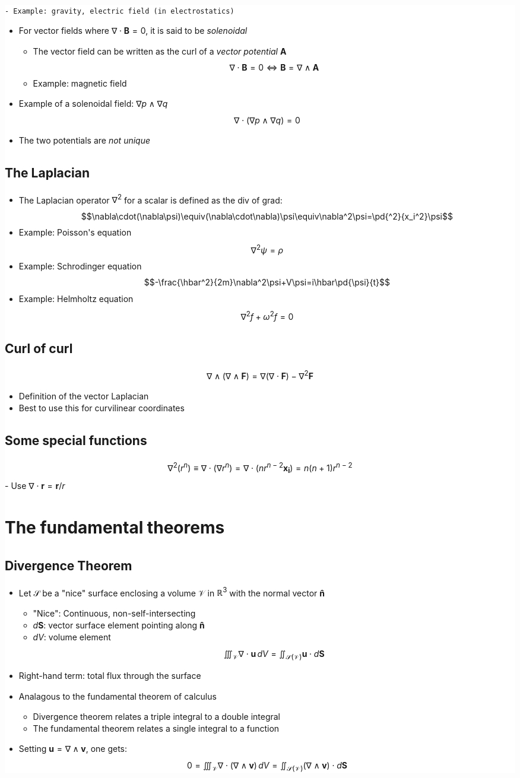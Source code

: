 	- Example: gravity, electric field (in electrostatics)


- For vector fields where $\nabla\cdot\bm{B}=0$, it is said to be _solenoidal_
	- The vector field can be written as the curl of a _vector potential_ $\bm{A}$
$$\nabla\cdot\bm{B}=0 \iff \bm{B}=\nabla\wedge\bm{A}$$
	- Example: magnetic field

- Example of a solenoidal field: $\nabla p\wedge \nabla q$
$$\nabla\cdot(\nabla p\wedge \nabla q)=0$$

- The two potentials are _not unique_

## The Laplacian
- The Laplacian operator $\nabla^2$ for a scalar is defined as the div of grad:
$$\nabla\cdot(\nabla\psi)\equiv(\nabla\cdot\nabla)\psi\equiv\nabla^2\psi=\pd{^2}{x_i^2}\psi$$
- Example: Poisson's equation
$$\nabla^2\psi=\rho$$
- Example: Schrodinger equation
$$-\frac{\hbar^2}{2m}\nabla^2\psi+V\psi=i\hbar\pd{\psi}{t}$$
- Example: Helmholtz equation
$$\nabla^2f+\omega^2f=0$$

## Curl of curl
$$\nabla\wedge(\nabla\wedge\bm{F})=\nabla(\nabla\cdot\bm{F})-\nabla^2\bm{F}$$
- Definition of the vector Laplacian
- Best to use this for curvilinear coordinates

## Some special functions
$$\nabla^2(r^n)\equiv\nabla\cdot(\nabla r^n)=\nabla\cdot(nr^{n-2}\bm{x_i})=n(n+1)r^{n-2}$$
	- Use $\nabla \cdot\bm{r}=\bm{r}/r$

# The fundamental theorems

## Divergence Theorem
- Let $\mathcal{S}$ be a "nice" surface enclosing a volume $\mathcal{V}$ in $\mathbb{R}^3$ with the normal vector $\bm{\hat{n}}$
	- "Nice": Continuous, non-self-intersecting
	- $d\bm{S}$: vector surface element pointing along $\bm{\hat{n}}$
	- $dV$: volume element
$$\iiint_\mathcal{V}\nabla\cdot\bm{u}\,dV=\iint_{\mathcal{S}(\mathcal{V})}\bm{u}\cdot d\bm{S}$$
- Right-hand term: total flux through the surface
- Analagous to the fundamental theorem of calculus
	- Divergence theorem relates a triple integral to a double integral
	- The fundamental theorem relates a single integral to a function

- Setting $\bm{u}=\nabla\wedge\bm{v}$, one gets:
$$0=\iiint_\mathcal{V}\nabla\cdot(\nabla\wedge\bm{v})\,dV=\iint_{\mathcal{S}(\mathcal{V})}(\nabla\wedge\bm{v})\cdot d\bm{S}$$
